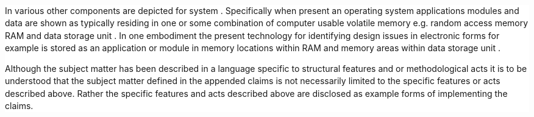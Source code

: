 In various other components are depicted for system . Specifically when present an operating system applications modules and data are shown as typically residing in one or some combination of computer usable volatile memory e.g. random access memory RAM and data storage unit . In one embodiment the present technology for identifying design issues in electronic forms for example is stored as an application or module in memory locations within RAM and memory areas within data storage unit .

Although the subject matter has been described in a language specific to structural features and or methodological acts it is to be understood that the subject matter defined in the appended claims is not necessarily limited to the specific features or acts described above. Rather the specific features and acts described above are disclosed as example forms of implementing the claims.

